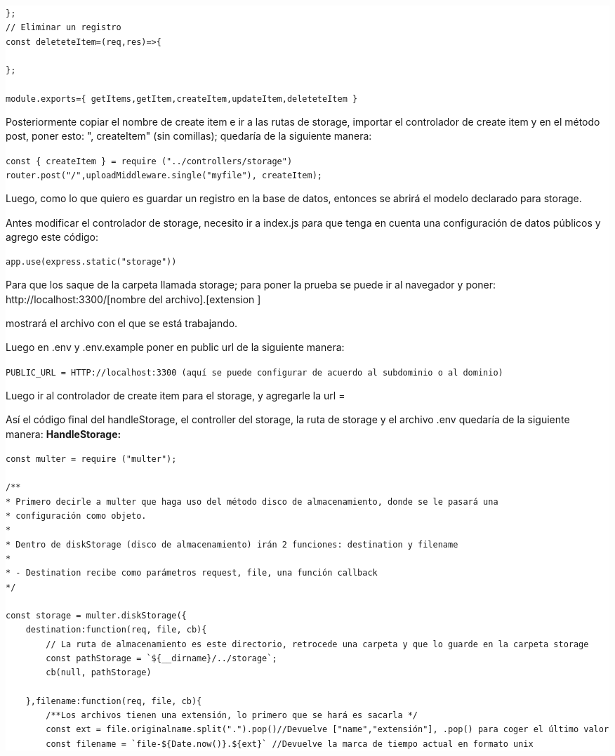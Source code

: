     };
    // Eliminar un registro
    const deleteteItem=(req,res)=>{

    };

    module.exports={ getItems,getItem,createItem,updateItem,deleteteItem }

Posteriormente copiar el nombre de create item e ir a las rutas de storage, importar el controlador de create item y en el método post, poner esto: ", createItem" (sin comillas); quedaría de la siguiente manera:

    const { createItem } = require ("../controllers/storage")
    router.post("/",uploadMiddleware.single("myfile"), createItem);

Luego, como lo que quiero es guardar un registro en la base de datos, entonces se abrirá el modelo declarado para storage.

Antes modificar el controlador de storage, necesito ir a index.js para que tenga en cuenta una configuración de datos públicos y agrego este código: 

    app.use(express.static("storage"))

Para que los saque de la carpeta llamada storage; para poner la prueba se puede ir al navegador y poner:
http://localhost:3300/[nombre del archivo].[extension ]

mostrará el archivo con el que se está trabajando.

Luego en .env y .env.example poner en public url de la siguiente manera:

    PUBLIC_URL = HTTP://localhost:3300 (aquí se puede configurar de acuerdo al subdominio o al dominio)

Luego ir al controlador de create item para el storage, y agregarle la url = 

Así el código final del handleStorage, el controller del storage, la ruta de storage y el archivo .env quedaría de la siguiente manera:
**HandleStorage:**

    const multer = require ("multer");

    /**
    * Primero decirle a multer que haga uso del método disco de almacenamiento, donde se le pasará una
    * configuración como objeto.
    * 
    * Dentro de diskStorage (disco de almacenamiento) irán 2 funciones: destination y filename
    * 
    * - Destination recibe como parámetros request, file, una función callback
    */

    const storage = multer.diskStorage({
        destination:function(req, file, cb){
            // La ruta de almacenamiento es este directorio, retrocede una carpeta y que lo guarde en la carpeta storage
            const pathStorage = `${__dirname}/../storage`;
            cb(null, pathStorage)

        },filename:function(req, file, cb){
            /**Los archivos tienen una extensión, lo primero que se hará es sacarla */
            const ext = file.originalname.split(".").pop()//Devuelve ["name","extensión"], .pop() para coger el último valor
            const filename = `file-${Date.now()}.${ext}` //Devuelve la marca de tiempo actual en formato unix 
            